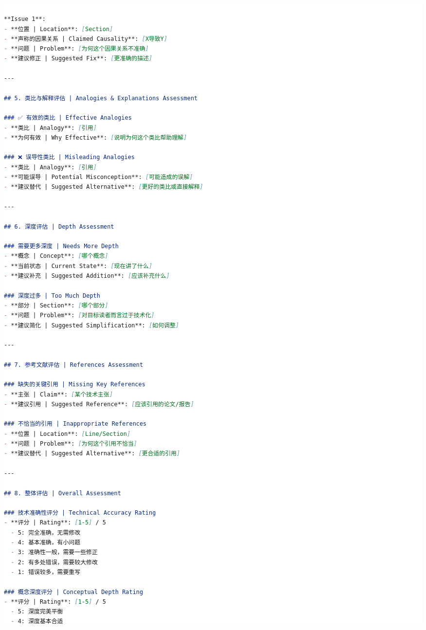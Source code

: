 ```markdown

**Issue 1**:
- **位置 | Location**: [Section]
- **声称的因果关系 | Claimed Causality**: [X导致Y]
- **问题 | Problem**: [为何这个因果关系不准确]
- **建议修正 | Suggested Fix**: [更准确的描述]

---

## 5. 类比与解释评估 | Analogies & Explanations Assessment

### ✅ 有效的类比 | Effective Analogies
- **类比 | Analogy**: [引用]
- **为何有效 | Why Effective**: [说明为何这个类比帮助理解]

### ❌ 误导性类比 | Misleading Analogies
- **类比 | Analogy**: [引用]
- **可能误导 | Potential Misconception**: [可能造成的误解]
- **建议替代 | Suggested Alternative**: [更好的类比或直接解释]

---

## 6. 深度评估 | Depth Assessment

### 需要更多深度 | Needs More Depth
- **概念 | Concept**: [哪个概念]
- **当前状态 | Current State**: [现在讲了什么]
- **建议补充 | Suggested Addition**: [应该补充什么]

### 深度过多 | Too Much Depth
- **部分 | Section**: [哪个部分]
- **问题 | Problem**: [对目标读者而言过于技术化]
- **建议简化 | Suggested Simplification**: [如何调整]

---

## 7. 参考文献评估 | References Assessment

### 缺失的关键引用 | Missing Key References
- **主张 | Claim**: [某个技术主张]
- **建议引用 | Suggested Reference**: [应该引用的论文/报告]

### 不恰当的引用 | Inappropriate References
- **位置 | Location**: [Line/Section]
- **问题 | Problem**: [为何这个引用不恰当]
- **建议替代 | Suggested Alternative**: [更合适的引用]

---

## 8. 整体评估 | Overall Assessment

### 技术准确性评分 | Technical Accuracy Rating
- **评分 | Rating**: [1-5] / 5
  - 5: 完全准确，无需修改
  - 4: 基本准确，有小问题
  - 3: 准确性一般，需要一些修正
  - 2: 有多处错误，需要较大修改
  - 1: 错误较多，需要重写

### 概念深度评分 | Conceptual Depth Rating
- **评分 | Rating**: [1-5] / 5
  - 5: 深度完美平衡
  - 4: 深度基本合适
```